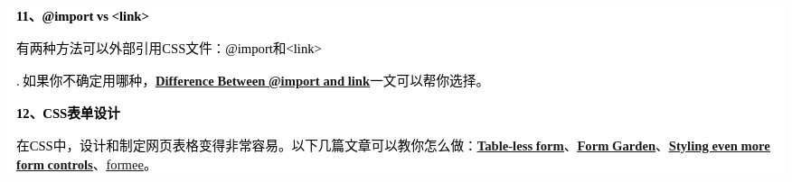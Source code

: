 <div
style="color: black; direction: ltr; font-family: &quot;Arial&quot;; font-size: 11pt; margin-bottom: 0; margin-left: 7.5pt; margin-right: 7.5pt; margin-top: 0; padding: 0;">

<span
style="font-family: &quot;Verdana&quot;; font-weight: bold;">11、@import
vs &lt;link&gt;</span>

</div>

<div
style="color: black; direction: ltr; font-family: &quot;Arial&quot;; font-size: 11pt; margin-bottom: 0; margin-left: 7.5pt; margin-right: 7.5pt; margin-top: 0; padding: 0;">

<span
style="font-family: &quot;Verdana&quot;;">有两种方法可以外部引用CSS文件：@import和&lt;link&gt;</span>

</div>

<div
style="color: black; direction: ltr; font-family: &quot;Arial&quot;; font-size: 11pt; margin-bottom: 0; margin-left: 7.5pt; margin-right: 7.5pt; margin-top: 0; padding: 0;">

<span style="font-family: &quot;Verdana&quot;;">.
如果你不确定用哪种，</span><span
style="color: #0000ee; font-family: &quot;Verdana&quot;; font-weight: bold; text-decoration: underline;">[Difference
Between @import and
link](http://webdesign.about.com/od/beginningcss/f/css_import_link.htm)</span><span
style="font-family: &quot;Verdana&quot;;">一文可以帮你选择。</span>

</div>

<div
style="color: black; direction: ltr; font-family: &quot;Arial&quot;; font-size: 11pt; margin-bottom: 0; margin-left: 7.5pt; margin-right: 7.5pt; margin-top: 0; padding: 0;">

<span
style="font-family: &quot;Verdana&quot;; font-weight: bold;">12、CSS表单设计</span>

</div>

<div
style="color: black; direction: ltr; font-family: &quot;Arial&quot;; font-size: 11pt; margin-bottom: 0; margin-left: 7.5pt; margin-right: 7.5pt; margin-top: 0; padding: 0;">

<span
style="font-family: &quot;Verdana&quot;;">在CSS中，设计和制定网页表格变得非常容易。以下几篇文章可以教你怎么做：</span><span
style="color: #0000ee; font-family: &quot;Verdana&quot;; font-weight: bold; text-decoration: underline;">[Table-less
form](http://jeffhowden.com/code/css/forms/)</span><span
style="font-family: &quot;Verdana&quot;;">、</span><span
style="color: #0000ee; font-family: &quot;Verdana&quot;; font-weight: bold; text-decoration: underline;">[Form
Garden](http://www.formassembly.com/form-garden.php)</span><span
style="font-family: &quot;Verdana&quot;;">、</span><span
style="color: #0000ee; font-family: &quot;Verdana&quot;; font-weight: bold; text-decoration: underline;">[Styling
even more form
controls](http://www.456bereastreet.com/archive/200410/styling_even_more_form_controls/)</span><span
style="font-family: &quot;Verdana&quot;;">、</span><span
style="color: #0000ee; font-family: &quot;Verdana&quot;; text-decoration: underline;">[formee](http://www.formee.org/)</span><span
style="font-family: &quot;Verdana&quot;;">。</span>
